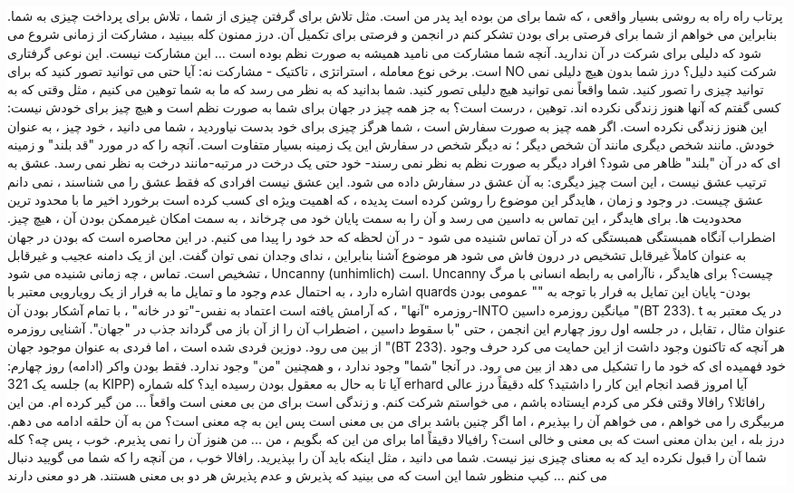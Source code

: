 پرتاب راه راه
به روشی بسیار واقعی ، که شما برای من بوده اید پدر من است. مثل تلاش برای گرفتن چیزی
از شما ، تلاش برای پرداخت چیزی به شما. بنابراین می خواهم از شما برای فرصتی برای بودن تشکر کنم
در انجمن و فرصتی برای تکمیل آن. درز
ممنون کله
ببینید ، مشارکت از زمانی شروع می شود که دلیلی برای شرکت در آن ندارید. آنچه شما مشارکت می نامید
همیشه به صورت نظم بوده است ... این مشارکت نیست. این نوعی گرفتاری است. برخی
نوع معامله ، استراتژی ، تاکتیک - مشارکت نه: آیا حتی می توانید تصور کنید که برای NO شرکت کنید
دلیل؟ درز
شما بدون هیچ دلیلی نمی توانید چیزی را تصور کنید. شما واقعاً نمی توانید هیچ دلیلی تصور کنید. شما
بدانید که به نظر می رسد که ما به شما توهین می کنیم ، مثل وقتی که به کسی گفتم که آنها هنوز زندگی نکرده اند. توهین ، درست است؟ به جز همه چیز در جهان برای شما به صورت نظم است و هیچ چیز برای خودش نیست:
این هنوز زندگی نکرده است. اگر همه چیز به صورت سفارش است ، شما هرگز چیزی برای خود بدست نیاوردید ،
شما می دانید ، خود چیز ، به عنوان خودش. مانند شخص دیگری مانند آن شخص دیگر ؛ نه دیگر
شخص در سفارش این یک زمینه بسیار متفاوت است. آنچه را که در مورد "قد بلند" و
زمینه ای که در آن "بلند" ظاهر می شود؟ افراد دیگر به صورت نظم به نظر نمی رسند-
خود حتی یک درخت در مرتبه-مانند درخت به نظر نمی رسد. عشق به ترتیب عشق نیست ، این است
چیز دیگری: به آن عشق در سفارش داده می شود. این عشق نیست افرادی که فقط عشق را می شناسند ،
نمی دانم عشق چیست. در وجود و زمان ، هایدگر این موضوع را روشن کرده است
پدیده ، که اهمیت ویژه ای کسب کرده است
برخورد اخیر ما با محدود ترین محدودیت ها. برای
هایدگر ، این تماس به داسین می رسد و آن را به سمت پایان خود می چرخاند ،
به سمت امکان غیرممکن بودن آن ، هیچ چیز. اضطراب
آنگاه همبستگی همبستگی که در آن تماس شنیده می شود - در
آن لحظه که حد خود را پیدا می کنیم. در این محاصره است که
بودن در جهان به عنوان کاملاً غیرقابل تشخیص در درون فاش می شود
هر موضوع آشنا بنابراین ، ندای وجدان نمی توان گفت. این از یک دامنه عجیب و غیرقابل تشخیص است. تماس ، چه زمانی
شنیده می شود ، Uncanny (unhimlich) است. Uncanny چیست؟ برای هایدگر ، ناآرامی به رابطه انسانی با مرگ اشاره دارد ،
به احتمال عدم وجود ما و تمایل ما به
فرار از یک رویارویی معتبر با quards بودن-
پایان این تمایل به فرار با توجه به ""
عمومی بودن روزمره "آنها" ، که آرامش یافته است
اعتماد به نفس-"تو در خانه" ، با تمام آشکار بودن آن-INTO
میانگین روزمره داسین "(BT 233). t
در یک معتبر
به عنوان مثال ، تقابل ، در جلسه اول روز چهارم
این انجمن ، حتی "با سقوط داسین ، اضطراب آن را از آن باز می گرداند
جذب در "جهان". آشنایی روزمره از بین می رود. دوزین
فردی شده است ، اما فردی به عنوان موجود
جهان "(BT 233). هر آنچه که تاکنون وجود داشت از این حمایت می کرد
حرف
وجود خود فهمیده ای که خود ما را تشکیل می دهد از بین می رود. در آنجا "شما" وجود ندارد ، و همچنین "من" وجود ندارد. فقط بودن
واکر (ادامه)
روز چهارم: جلسه یک
321
(به KIPP)
آیا تا به حال به معقول بودن رسیده اید؟ کله
شماره erhard
آیا امروز قصد انجام این کار را داشتید؟ کله
دقیقاً درز
عالی رافائلا؟ رافالا
وقتی فکر می کردم ایستاده باشم ، می خواستم شرکت کنم. و زندگی است
برای من بی معنی است واقعاً ... من گیر کرده ام. من این مربیگری را می خواهم ، می خواهم آن را بپذیرم ، اما اگر چنین باشد
برای من بی معنی است پس این به چه معنی است؟ من به آن حلقه ادامه می دهم. درز
بله ، این بدان معنی است که بی معنی و خالی است؟ رافیالا
دقیقاً اما برای من این که بگویم ، من ... من هنوز آن را نمی پذیرم. خوب ، پس چه؟ کله
شما آن را قبول نکرده اید که به معنای چیزی نیز نیست. شما می دانید ، مثل اینکه باید آن را بپذیرید. رافالا
خوب ، من آنچه را که شما می گویید دنبال می کنم ... کیپ
منظور شما این است که می بینید که پذیرش و عدم پذیرش هر دو بی معنی هستند. هر دو معنی دارند